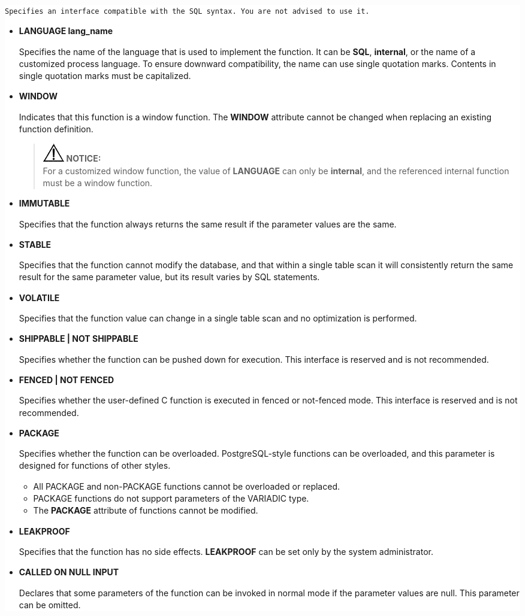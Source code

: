     Specifies an interface compatible with the SQL syntax. You are not advised to use it.

-   **LANGUAGE lang\_name**

    Specifies the name of the language that is used to implement the function. It can be  **SQL**,  **internal**, or the name of a customized process language. To ensure downward compatibility, the name can use single quotation marks. Contents in single quotation marks must be capitalized.

-   **WINDOW**

    Indicates that this function is a window function. The  **WINDOW**  attribute cannot be changed when replacing an existing function definition.

    >![](public_sys-resources/icon-notice.gif) **NOTICE:**   
    >For a customized window function, the value of  **LANGUAGE**  can only be  **internal**, and the referenced internal function must be a window function.  

-   **IMMUTABLE**

    Specifies that the function always returns the same result if the parameter values are the same.

-   **STABLE**

    Specifies that the function cannot modify the database, and that within a single table scan it will consistently return the same result for the same parameter value, but its result varies by SQL statements.

-   **VOLATILE**

    Specifies that the function value can change in a single table scan and no optimization is performed.

- **SHIPPABLE | NOT SHIPPABLE**

  Specifies whether the function can be pushed down for execution. This interface is reserved and is not recommended.

- **FENCED | NOT FENCED**

  Specifies whether the user-defined C function is executed in fenced or not-fenced mode. This interface is reserved and is not recommended.

-   **PACKAGE**

    Specifies whether the function can be overloaded. PostgreSQL-style functions can be overloaded, and this parameter is designed for functions of other styles.

    -   All PACKAGE and non-PACKAGE functions cannot be overloaded or replaced.
    -   PACKAGE functions do not support parameters of the VARIADIC type.
    -   The  **PACKAGE**  attribute of functions cannot be modified.

-   **LEAKPROOF**

    Specifies that the function has no side effects.  **LEAKPROOF**  can be set only by the system administrator.

-   **CALLED ON NULL INPUT**

    Declares that some parameters of the function can be invoked in normal mode if the parameter values are null. This parameter can be omitted.

